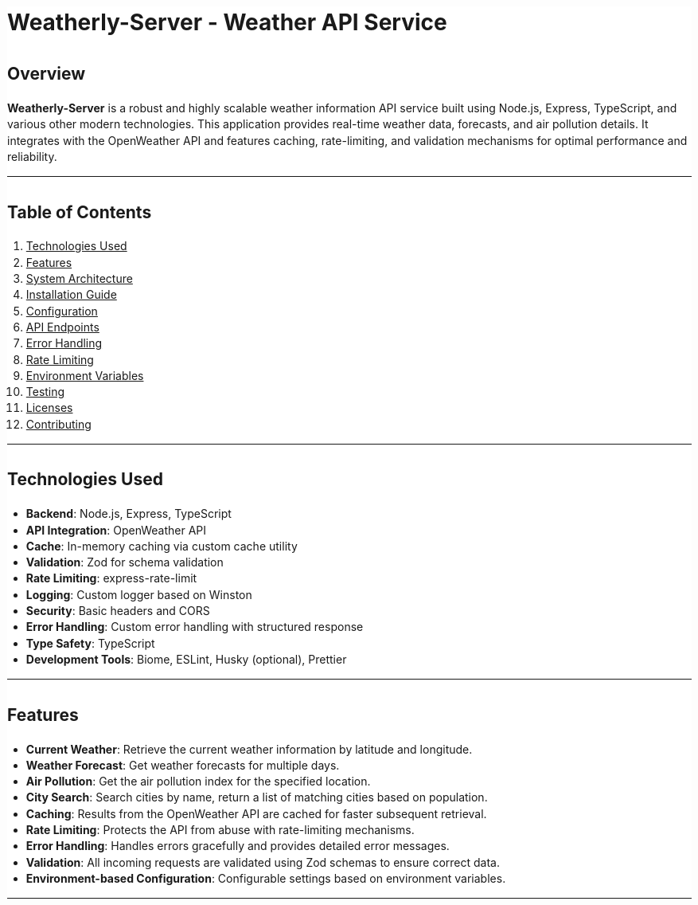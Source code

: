 # Weatherly-Server - Weather API Service

## Overview

**Weatherly-Server** is a robust and highly scalable weather information API service built using Node.js, Express, TypeScript, and various other modern technologies. This application provides real-time weather data, forecasts, and air pollution details. It integrates with the OpenWeather API and features caching, rate-limiting, and validation mechanisms for optimal performance and reliability.

---

## Table of Contents

1. [Technologies Used](#technologies-used)
2. [Features](#features)
3. [System Architecture](#system-architecture)
4. [Installation Guide](#installation-guide)
5. [Configuration](#configuration)
6. [API Endpoints](#api-endpoints)
7. [Error Handling](#error-handling)
8. [Rate Limiting](#rate-limiting)
9. [Environment Variables](#environment-variables)
10. [Testing](#testing)
11. [Licenses](#licenses)
12. [Contributing](#contributing)

---

## Technologies Used

- **Backend**: Node.js, Express, TypeScript
- **API Integration**: OpenWeather API
- **Cache**: In-memory caching via custom cache utility
- **Validation**: Zod for schema validation
- **Rate Limiting**: express-rate-limit
- **Logging**: Custom logger based on Winston
- **Security**: Basic headers and CORS
- **Error Handling**: Custom error handling with structured response
- **Type Safety**: TypeScript
- **Development Tools**: Biome, ESLint, Husky (optional), Prettier

---

## Features

- **Current Weather**: Retrieve the current weather information by latitude and longitude.
- **Weather Forecast**: Get weather forecasts for multiple days.
- **Air Pollution**: Get the air pollution index for the specified location.
- **City Search**: Search cities by name, return a list of matching cities based on population.
- **Caching**: Results from the OpenWeather API are cached for faster subsequent retrieval.
- **Rate Limiting**: Protects the API from abuse with rate-limiting mechanisms.
- **Error Handling**: Handles errors gracefully and provides detailed error messages.
- **Validation**: All incoming requests are validated using Zod schemas to ensure correct data.
- **Environment-based Configuration**: Configurable settings based on environment variables.

---